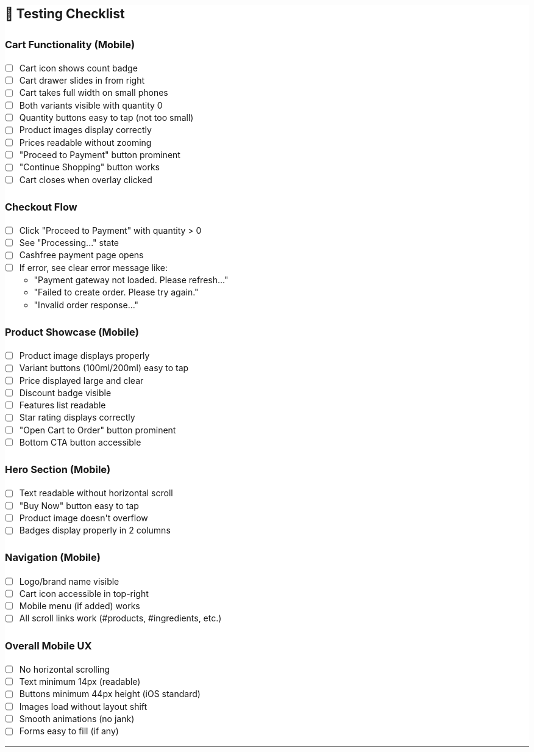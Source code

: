 
## 🧪 Testing Checklist

### Cart Functionality (Mobile)
- [ ] Cart icon shows count badge
- [ ] Cart drawer slides in from right
- [ ] Cart takes full width on small phones
- [ ] Both variants visible with quantity 0
- [ ] Quantity buttons easy to tap (not too small)
- [ ] Product images display correctly
- [ ] Prices readable without zooming
- [ ] "Proceed to Payment" button prominent
- [ ] "Continue Shopping" button works
- [ ] Cart closes when overlay clicked

### Checkout Flow
- [ ] Click "Proceed to Payment" with quantity > 0
- [ ] See "Processing..." state
- [ ] Cashfree payment page opens
- [ ] If error, see clear error message like:
  - "Payment gateway not loaded. Please refresh..."
  - "Failed to create order. Please try again."
  - "Invalid order response..."

### Product Showcase (Mobile)
- [ ] Product image displays properly
- [ ] Variant buttons (100ml/200ml) easy to tap
- [ ] Price displayed large and clear
- [ ] Discount badge visible
- [ ] Features list readable
- [ ] Star rating displays correctly
- [ ] "Open Cart to Order" button prominent
- [ ] Bottom CTA button accessible

### Hero Section (Mobile)
- [ ] Text readable without horizontal scroll
- [ ] "Buy Now" button easy to tap
- [ ] Product image doesn't overflow
- [ ] Badges display properly in 2 columns

### Navigation (Mobile)
- [ ] Logo/brand name visible
- [ ] Cart icon accessible in top-right
- [ ] Mobile menu (if added) works
- [ ] All scroll links work (#products, #ingredients, etc.)

### Overall Mobile UX
- [ ] No horizontal scrolling
- [ ] Text minimum 14px (readable)
- [ ] Buttons minimum 44px height (iOS standard)
- [ ] Images load without layout shift
- [ ] Smooth animations (no jank)
- [ ] Forms easy to fill (if any)

---